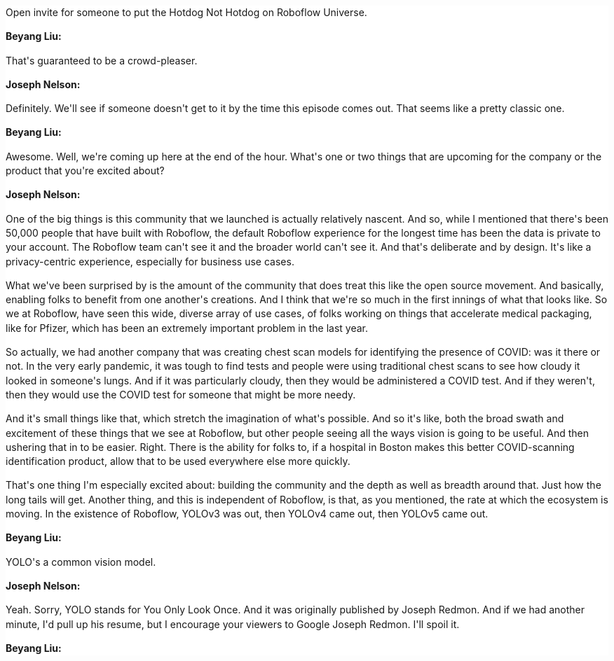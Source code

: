 Open invite for someone to put the Hotdog Not Hotdog on Roboflow Universe.

**Beyang Liu:**

That's guaranteed to be a crowd-pleaser.

**Joseph Nelson:**

Definitely. We'll see if someone doesn't get to it by the time this episode comes out. That seems like a pretty classic one.

**Beyang Liu:**

Awesome. Well, we're coming up here at the end of the hour. What's one or two things that are upcoming for the company or the product that you're excited about?

**Joseph Nelson:**

One of the big things is this community that we launched is actually relatively nascent. And so, while I mentioned that there's been 50,000 people that have built with Roboflow, the default Roboflow experience for the longest time has been the data is private to your account. The Roboflow team can't see it and the broader world can't see it. And that's deliberate and by design. It's like a privacy-centric experience, especially for business use cases.

What we've been surprised by is the amount of the community that does treat this like the open source movement. And basically, enabling folks to benefit from one another's creations. And I think that we're so much in the first innings of what that looks like. So we at Roboflow, have seen this wide, diverse array of use cases, of folks working on things that accelerate medical packaging, like for Pfizer, which has been an extremely important problem in the last year.

So actually, we had another company that was creating chest scan models for identifying the presence of COVID: was it there or not. In the very early pandemic, it was tough to find tests and people were using traditional chest scans to see how cloudy it looked in someone's lungs. And if it was particularly cloudy, then they would be administered a COVID test. And if they weren't, then they would use the COVID test for someone that might be more needy.

And it's small things like that, which stretch the imagination of what's possible. And so it's like, both the broad swath and excitement of these things that we see at Roboflow, but other people seeing all the ways vision is going to be useful. And then ushering that in to be easier. Right. There is the ability for folks to, if a hospital in Boston makes this better COVID-scanning identification product, allow that to be used everywhere else more quickly.

That's one thing I'm especially excited about: building the community and the depth as well as breadth around that. Just how the long tails will get. Another thing, and this is independent of Roboflow, is that, as you mentioned, the rate at which the ecosystem is moving. In the existence of Roboflow, YOLOv3 was out, then YOLOv4 came out, then YOLOv5 came out.

**Beyang Liu:**

YOLO's a common vision model.

**Joseph Nelson:**

Yeah. Sorry, YOLO stands for You Only Look Once. And it was originally published by Joseph Redmon. And if we had another minute, I'd pull up his resume, but I encourage your viewers to Google Joseph Redmon. I'll spoil it.

**Beyang Liu:**

